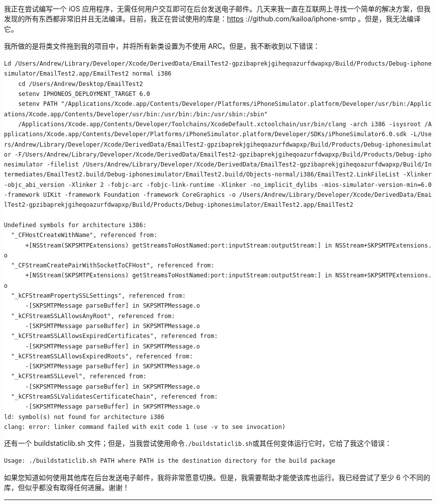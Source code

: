 我正在尝试编写一个 iOS 应用程序，无需任何用户交互即可在后台发送电子邮件。几天来我一直在互联网上寻找一个简单的解决方案，但我发现的所有东西都非常旧并且无法编译。目前，我正在尝试使用的库是：[https](https://github.com/kailoa/iphone-smtp) ://github.com/kailoa/iphone-smtp 。但是，我无法编译它。

我所做的是将类文件拖到我的项目中，并将所有新类设置为不使用 ARC。但是，我不断收到以下错误：

```
Ld /Users/Andrew/Library/Developer/Xcode/DerivedData/EmailTest2-gpzibaprekjgiheqoazurfdwapxp/Build/Products/Debug-iphonesimulator/EmailTest2.app/EmailTest2 normal i386
    cd /Users/Andrew/Desktop/EmailTest2
    setenv IPHONEOS_DEPLOYMENT_TARGET 6.0
    setenv PATH "/Applications/Xcode.app/Contents/Developer/Platforms/iPhoneSimulator.platform/Developer/usr/bin:/Applications/Xcode.app/Contents/Developer/usr/bin:/usr/bin:/bin:/usr/sbin:/sbin"
    /Applications/Xcode.app/Contents/Developer/Toolchains/XcodeDefault.xctoolchain/usr/bin/clang -arch i386 -isysroot /Applications/Xcode.app/Contents/Developer/Platforms/iPhoneSimulator.platform/Developer/SDKs/iPhoneSimulator6.0.sdk -L/Users/Andrew/Library/Developer/Xcode/DerivedData/EmailTest2-gpzibaprekjgiheqoazurfdwapxp/Build/Products/Debug-iphonesimulator -F/Users/Andrew/Library/Developer/Xcode/DerivedData/EmailTest2-gpzibaprekjgiheqoazurfdwapxp/Build/Products/Debug-iphonesimulator -filelist /Users/Andrew/Library/Developer/Xcode/DerivedData/EmailTest2-gpzibaprekjgiheqoazurfdwapxp/Build/Intermediates/EmailTest2.build/Debug-iphonesimulator/EmailTest2.build/Objects-normal/i386/EmailTest2.LinkFileList -Xlinker -objc_abi_version -Xlinker 2 -fobjc-arc -fobjc-link-runtime -Xlinker -no_implicit_dylibs -mios-simulator-version-min=6.0 -framework UIKit -framework Foundation -framework CoreGraphics -o /Users/Andrew/Library/Developer/Xcode/DerivedData/EmailTest2-gpzibaprekjgiheqoazurfdwapxp/Build/Products/Debug-iphonesimulator/EmailTest2.app/EmailTest2

Undefined symbols for architecture i386:
  "_CFHostCreateWithName", referenced from:
      +[NSStream(SKPSMTPExtensions) getStreamsToHostNamed:port:inputStream:outputStream:] in NSStream+SKPSMTPExtensions.o
  "_CFStreamCreatePairWithSocketToCFHost", referenced from:
      +[NSStream(SKPSMTPExtensions) getStreamsToHostNamed:port:inputStream:outputStream:] in NSStream+SKPSMTPExtensions.o
  "_kCFStreamPropertySSLSettings", referenced from:
      -[SKPSMTPMessage parseBuffer] in SKPSMTPMessage.o
  "_kCFStreamSSLAllowsAnyRoot", referenced from:
      -[SKPSMTPMessage parseBuffer] in SKPSMTPMessage.o
  "_kCFStreamSSLAllowsExpiredCertificates", referenced from:
      -[SKPSMTPMessage parseBuffer] in SKPSMTPMessage.o
  "_kCFStreamSSLAllowsExpiredRoots", referenced from:
      -[SKPSMTPMessage parseBuffer] in SKPSMTPMessage.o
  "_kCFStreamSSLLevel", referenced from:
      -[SKPSMTPMessage parseBuffer] in SKPSMTPMessage.o
  "_kCFStreamSSLValidatesCertificateChain", referenced from:
      -[SKPSMTPMessage parseBuffer] in SKPSMTPMessage.o
ld: symbol(s) not found for architecture i386
clang: error: linker command failed with exit code 1 (use -v to see invocation) 
```

还有一个 buildstaticlib.sh 文件；但是，当我尝试使用命令`./buildstaticlib.sh`或其任何变体运行它时，它给了我这个错误：

`Usage: ./buildstaticlib.sh PATH where PATH is the destination directory for the build package`

如果您知道如何使用其他库在后台发送电子邮件，我将非常愿意切换。但是，我需要帮助才能使该库也运行。我已经尝试了至少 6 个不同的库，但似乎都没有取得任何进展。谢谢！

* * *
